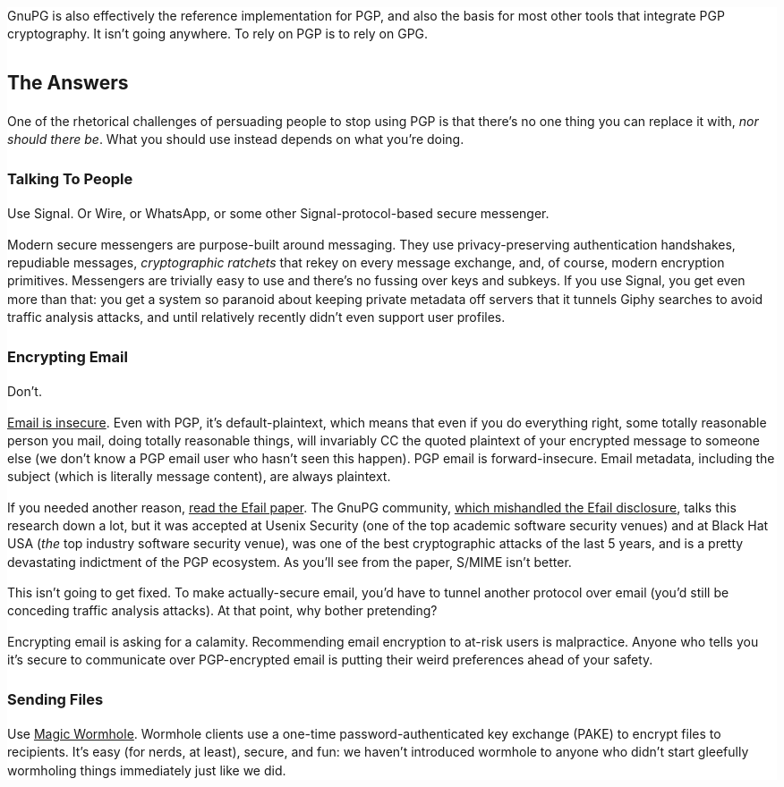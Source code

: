 GnuPG is also effectively the reference implementation for PGP, and also the basis for most other tools that integrate PGP cryptography. It isn’t going anywhere. To rely on PGP is to rely on GPG.

## The Answers

One of the rhetorical challenges of persuading people to stop using PGP is that there’s no one thing you can replace it with, _nor should there be_. What you should use instead depends on what you’re doing.

### Talking To People

Use Signal. Or Wire, or WhatsApp, or some other Signal-protocol-based secure messenger.

Modern secure messengers are purpose-built around messaging. They use privacy-preserving authentication handshakes, repudiable messages, _cryptographic ratchets_ that rekey on every message exchange, and, of course, modern encryption primitives. Messengers are trivially easy to use and there’s no fussing over keys and subkeys. If you use Signal, you get even more than that: you get a system so paranoid about keeping private metadata off servers that it tunnels Giphy searches to avoid traffic analysis attacks, and until relatively recently didn’t even support user profiles.

### Encrypting Email

Don’t.

[Email is insecure](https://news.ycombinator.com/item?id=16088386). Even with PGP, it’s default-plaintext, which means that even if you do everything right, some totally reasonable person you mail, doing totally reasonable things, will invariably CC the quoted plaintext of your encrypted message to someone else (we don’t know a PGP email user who hasn’t seen this happen). PGP email is forward-insecure. Email metadata, including the subject (which is literally message content), are always plaintext.

If you needed another reason, [read the Efail paper](https://www.usenix.org/system/files/conference/usenixsecurity18/sec18-poddebniak.pdf). The GnuPG community, [which mishandled the Efail disclosure](https://web.archive.org/web/20181225214730/https://flaked.sockpuppet.org/2018/05/16/a-unified-timeline.html), talks this research down a lot, but it was accepted at Usenix Security (one of the top academic software security venues) and at Black Hat USA (_the_ top industry software security venue), was one of the best cryptographic attacks of the last 5 years, and is a pretty devastating indictment of the PGP ecosystem. As you’ll see from the paper, S/MIME isn’t better.

This isn’t going to get fixed. To make actually-secure email, you’d have to tunnel another protocol over email (you’d still be conceding traffic analysis attacks). At that point, why bother pretending?

Encrypting email is asking for a calamity. Recommending email encryption to at-risk users is malpractice. Anyone who tells you it’s secure to communicate over PGP-encrypted email is putting their weird preferences ahead of your safety.

### Sending Files

Use [Magic Wormhole](https://github.com/warner/magic-wormhole). Wormhole clients use a one-time password-authenticated key exchange (PAKE) to encrypt files to recipients. It’s easy (for nerds, at least), secure, and fun: we haven’t introduced wormhole to anyone who didn’t start gleefully wormholing things immediately just like we did.
